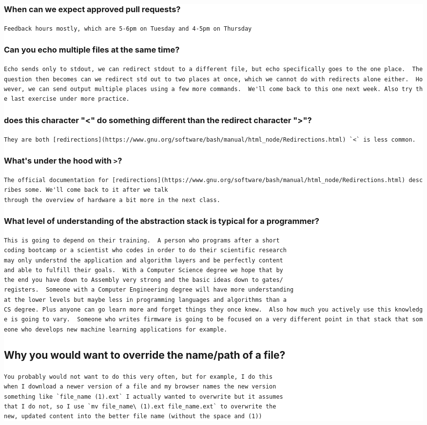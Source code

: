 
### When can we expect approved pull requests?
```{toggle}
Feedback hours mostly, which are 5-6pm on Tuesday and 4-5pm on Thursday
```

### Can you echo multiple files at the same time?
```{toggle}
Echo sends only to stdout, we can redirect stdout to a different file, but echo specifically goes to the one place.  The question then becomes can we redirect std out to two places at once, which we cannot do with redirects alone either.  However, we can send output multiple places using a few more commands.  We'll come back to this one next week. Also try the last exercise under more practice.
```

### does this character "<" do something different than the redirect character ">"?
```{toggle}
They are both [redirections](https://www.gnu.org/software/bash/manual/html_node/Redirections.html) `<` is less common.
```


### What's under the hood with `>`?
```{toggle}
The official documentation for [redirections](https://www.gnu.org/software/bash/manual/html_node/Redirections.html) describes some. We'll come back to it after we talk
through the overview of hardware a bit more in the next class.
```


### What level of understanding of the abstraction stack is typical for a programmer?
```{toggle}
This is going to depend on their training.  A person who programs after a short
coding bootcamp or a scientist who codes in order to do their scientific research
may only understnd the application and algorithm layers and be perfectly content
and able to fulfill their goals.  With a Computer Science degree we hope that by
the end you have down to Assembly very strong and the basic ideas down to gates/
registers.  Someone with a Computer Engineering degree will have more understanding
at the lower levels but maybe less in programming languages and algorithms than a
CS degree. Plus anyone can go learn more and forget things they once knew.  Also how much you actively use this knowledge is going to vary.  Someone who writes firmware is going to be focused on a very different point in that stack that someone who develops new machine learning applications for example.
```


## Why you would want to override the name/path of a file?
```{toggle}
You probably would not want to do this very often, but for example, I do this
when I download a newer version of a file and my browser names the new version
something like `file_name (1).ext` I actually wanted to overwrite but it assumes
that I do not, so I use `mv file_name\ (1).ext file_name.ext` to overwrite the
new, updated content into the better file name (without the space and (1))
```
